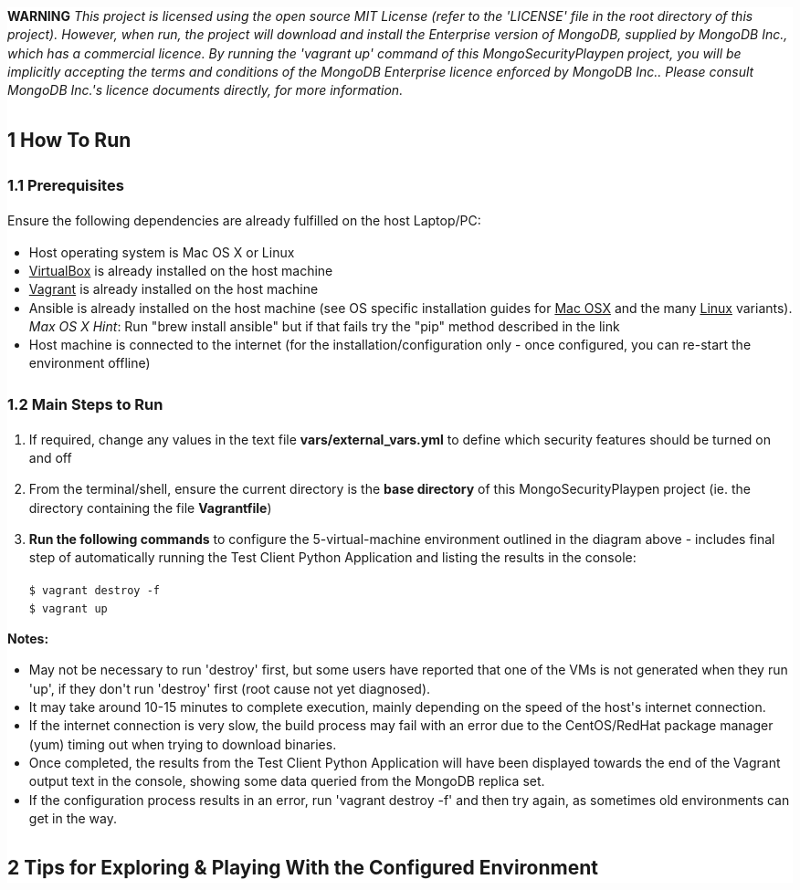 **WARNING** *This project is licensed using the open source MIT License (refer to the 'LICENSE' file in the root directory of this project). However, when run, the project will download and install the Enterprise version of MongoDB, supplied by MongoDB Inc., which has a commercial licence. By running the 'vagrant up' command of this MongoSecurityPlaypen project, you will be implicitly accepting the terms and conditions of the MongoDB Enterprise licence enforced by MongoDB Inc.. Please consult MongoDB Inc.'s licence documents directly, for more information.*


## 1  How To Run

### 1.1 Prerequisites

Ensure the following dependencies are already fulfilled on the host Laptop/PC:

* Host operating system is Mac OS X or Linux
* [VirtualBox](https://www.virtualbox.org/wiki/Downloads) is already installed on the host machine
* [Vagrant](https://www.vagrantup.com/downloads.html) is already installed on the host machine
* Ansible is already installed on the host machine (see OS specific installation guides for [Mac OSX](https://valdhaus.co/writings/ansible-mac-osx/) and the many [Linux](http://docs.ansible.com/ansible/intro_installation.html) variants). _Max OS X Hint_: Run "brew install ansible" but if that fails try the "pip" method described in the link
* Host machine is connected to the internet (for the installation/configuration only - once configured, you can re-start the environment offline)

### 1.2 Main Steps to Run

1. If required, change any values in the text file __vars/external_vars.yml__ to define which security features should be turned on and off
2. From the terminal/shell, ensure the current directory is the __base directory__ of this MongoSecurityPlaypen project (ie. the directory containing the file __Vagrantfile__)
3. __Run the following commands__ to configure the 5-virtual-machine environment outlined in the diagram above - includes final step of automatically running the Test Client Python Application and listing the results in the console:

    ```
    $ vagrant destroy -f
    $ vagrant up
    ```

**Notes:**
* May not be necessary to run 'destroy' first, but some users have reported that one of the VMs is not generated when they run 'up', if they don't run 'destroy' first (root cause not yet diagnosed).
* It may take around 10-15 minutes to complete execution, mainly depending on the speed of the host's internet connection.
* If the internet connection is very slow, the build process may fail with an error due to the CentOS/RedHat package manager (yum) timing out when trying to download binaries.
* Once completed, the results from the Test Client Python Application will have been displayed towards the end of the Vagrant output text in the console, showing some data queried from the MongoDB replica set.
* If the configuration process results in an error, run 'vagrant destroy -f' and then try again, as sometimes old environments can get in the way.


## 2  Tips for Exploring & Playing With the Configured Environment
